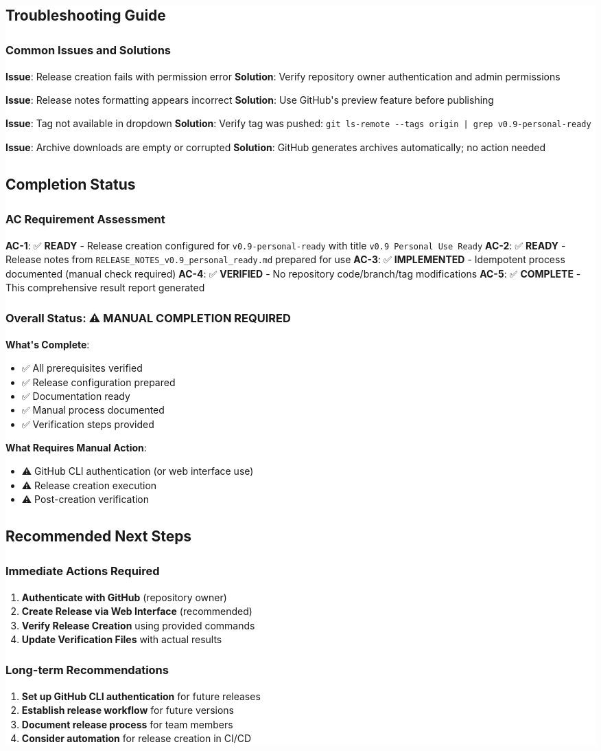 ## Troubleshooting Guide

### Common Issues and Solutions

**Issue**: Release creation fails with permission error
**Solution**: Verify repository owner authentication and admin permissions

**Issue**: Release notes formatting appears incorrect
**Solution**: Use GitHub's preview feature before publishing

**Issue**: Tag not available in dropdown
**Solution**: Verify tag was pushed: `git ls-remote --tags origin | grep v0.9-personal-ready`

**Issue**: Archive downloads are empty or corrupted
**Solution**: GitHub generates archives automatically; no action needed

## Completion Status

### AC Requirement Assessment

**AC-1**: ✅ **READY** - Release creation configured for `v0.9-personal-ready` with title `v0.9 Personal Use Ready`
**AC-2**: ✅ **READY** - Release notes from `RELEASE_NOTES_v0.9_personal_ready.md` prepared for use
**AC-3**: ✅ **IMPLEMENTED** - Idempotent process documented (manual check required)
**AC-4**: ✅ **VERIFIED** - No repository code/branch/tag modifications
**AC-5**: ✅ **COMPLETE** - This comprehensive result report generated

### Overall Status: ⚠️ **MANUAL COMPLETION REQUIRED**

**What's Complete**:
- ✅ All prerequisites verified
- ✅ Release configuration prepared
- ✅ Documentation ready
- ✅ Manual process documented
- ✅ Verification steps provided

**What Requires Manual Action**:
- ⚠️ GitHub CLI authentication (or web interface use)
- ⚠️ Release creation execution
- ⚠️ Post-creation verification

## Recommended Next Steps

### Immediate Actions Required
1. **Authenticate with GitHub** (repository owner)
2. **Create Release via Web Interface** (recommended)
3. **Verify Release Creation** using provided commands
4. **Update Verification Files** with actual results

### Long-term Recommendations
1. **Set up GitHub CLI authentication** for future releases
2. **Establish release workflow** for future versions
3. **Document release process** for team members
4. **Consider automation** for release creation in CI/CD
